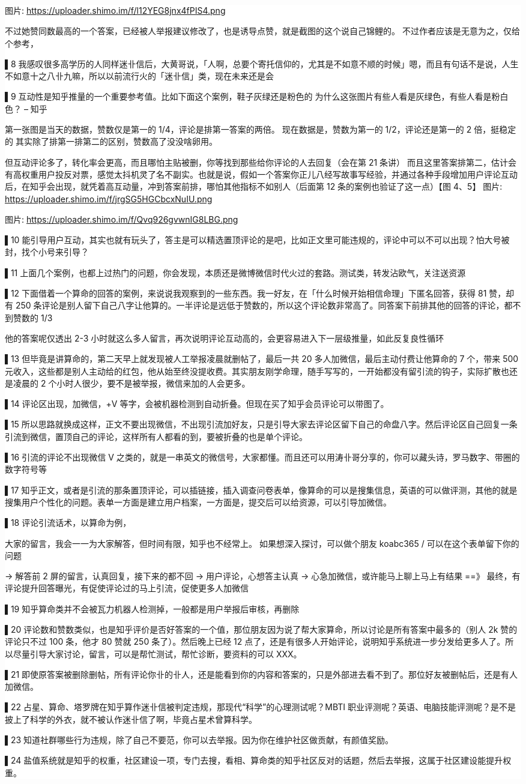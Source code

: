 图片: https://uploader.shimo.im/f/l12YEG8jnx4fPIS4.png

不过她赞同数最高的一个答案，已经被人举报建议修改了，也是诱导点赞，就是截图的这个说自己锦鲤的。
不过作者应该是无意为之，仅给个参考，

▌8 我感叹很多高学历的人同样迷卝信后，大黄哥说，「人啊，总要个寄托信仰的，尤其是不如意不顺的时候」嗯，而且有句话不是说，人生不如意十之八卝九嘛，所以以前流行火的「迷卝信」类，现在未来还是会

▌9 互动性是知乎推量的一个重要参考值。比如下面这个案例，鞋子灰绿还是粉色的
为什么这张图片有些人看是灰绿色，有些人看是粉白色？ – 知乎

第一张图是当天的数据，赞数仅是第一的 1/4，评论是排第一答案的两倍。
现在数据是，赞数为第一的 1/2，评论还是第一的 2 倍，挺稳定的
其实除了排第一排第二的区别，赞数高了没没啥卵用。

但互动评论多了，转化率会更高，而且哪怕主贴被删，你等找到那些给你评论的人去回复（会在第 21 条讲）
而且这里答案排第二，估计会有高权重用户投反对票，感觉太抖机灵了名不副实。也就是说，假如一个答案你正儿八经写故事写经验，并通过各种手段增加用户评论互动后，在知乎会出现，就凭着高互动量，冲到答案前排，哪怕其他指标不如别人（后面第 12 条的案例也验证了这一点）【图 4、5】
图片: https://uploader.shimo.im/f/jrgSG5HGCbcxNuIU.png

图片: https://uploader.shimo.im/f/Qvq926gvwnIG8LBG.png

▌10 能引导用户互动，其实也就有玩头了，答主是可以精选置顶评论的是吧，比如正文里可能违规的，评论中可以不可以出现？怕大号被封，找个小号来引导？

▌11 上面几个案例，也都上过热门的问题，你会发现，本质还是微博微信时代火过的套路。测试类，转发沾欧气，关注送资源

▌12 下面借着一个算命的回答的案例，来说说我观察到的一些东西。我一好友，在「什么时候开始相信命理」下匿名回答，获得 81 赞，却有 250 条评论是别人留下自己八字让他算的。一半评论是远低于赞数的，所以这个评论数非常高了。同答案下前排其他的回答的评论，都不到赞数的 1/3

他的答案呢仅透出 2-3 小时就这么多人留言，再次说明评论互动高的，会更容易进入下一层级推量，如此反复良性循环

▌13 但毕竟是讲算命的，第二天早上就发现被人工举报凌晨就删帖了，最后一共 20 多人加微信，最后主动付费让他算命的 7 个，带来 500 元收入，这些都是别人主动给的红包，他从始至终没提收费。其实朋友刚学命理，随手写写的，一开始都没有留引流的钩子，实际扩散也还是凌晨的 2 个小时人很少，要不是被举报，微信来加的人会更多。

▌14 评论区出现，加微信，+V 等字，会被机器检测到自动折叠。但现在买了知乎会员评论可以带图了。

▌15 所以思路就换成这样，正文不要出现微信，不出现引流加好友，只是引导大家去评论区留下自己的命盘八字。然后评论区自己回复一条引流到微信，置顶自己的评论，这样所有人都看的到，要被折叠的也是单个评论。

▌16 引流的评论不出现微信 V 之类的，就是一串英文的微信号，大家都懂。而且还可以用涛卝哥分享的，你可以藏头诗，罗马数字、带圈的数字符号等

▌17 知乎正文，或者是引流的那条置顶评论，可以插链接，插入调查问卷表单，像算命的可以是搜集信息，英语的可以做评测，其他的就是搜集用户个性化的问题。表单一方面是建立用户档案，一方面是，提交后可以给资源，可以引导加微信。

▌18 评论引流话术，以算命为例，

大家的留言，我会一一为大家解答，但时间有限，知乎也不经常上。 如果想深入探讨，可以做个朋友 koabc365 / 可以在这个表单留下你的问题

-> 解答前 2 屏的留言，认真回复，接下来的都不回 -> 用户评论，心想答主认真 -> 心急加微信，或许能马上聊上马上有结果 ==》 最终，有评论提升回答曝光，有促使评论过的马上引流，促使更多人加微信

▌19 知乎算命类并不会被瓦力机器人检测掉，一般都是用户举报后审核，再删除

▌20 评论数和赞数类似，也是知乎评价是否好答案的一个值，那位朋友因为说了帮大家算命，所以讨论是所有答案中最多的（别人 2k 赞的评论只不过 100 条，他才 80 赞就 250 条了）。然后晚上已经 12 点了，还是有很多人开始评论，说明知乎系统进一步分发给更多人了。所以尽量引导大家讨论，留言，可以是帮忙测试，帮忙诊断，要资料的可以 XXX。

▌21 即使原答案被删除删帖，所有评论你卝的卝人，还是能看到你的内容和答案的，只是外部进去看不到了。那位好友被删帖后，还是有人加微信。

▌22 占星、算命、塔罗牌在知乎算作迷卝信被判定违规，那现代“科学”的心理测试呢？MBTI 职业评测呢？英语、电脑技能评测呢？是不是披上了科学的外衣，就不被认作迷卝信了啊，毕竟占星术曾算科学。

▌23 知道社群哪些行为违规，除了自己不要范，你可以去举报。因为你在维护社区做贡献，有颜值奖励。

▌24 盐值系统就是知乎的权重，社区建设一项，专门去搜，看相、算命类的知乎社区反对的话题，然后去举报，这属于社区建设能提升权重。
